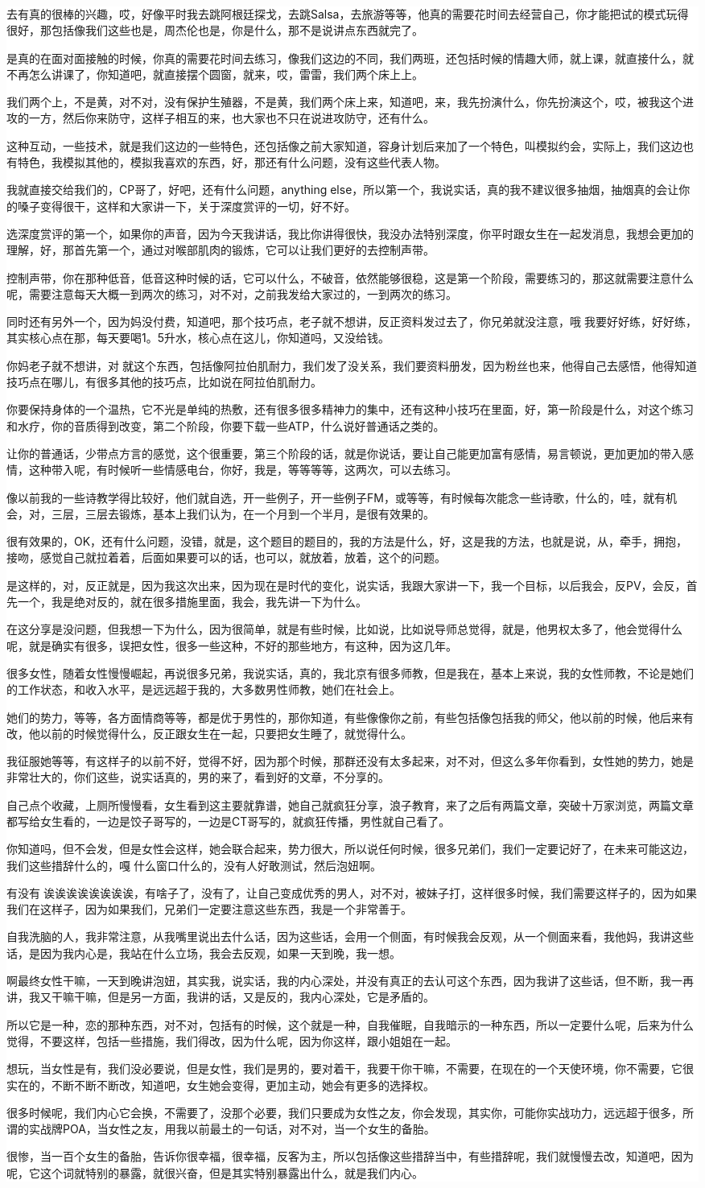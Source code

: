 去有真的很棒的兴趣，哎，好像平时我去跳阿根廷探戈，去跳Salsa，去旅游等等，他真的需要花时间去经营自己，你才能把试的模式玩得很好，那包括像我们这些也是，周杰伦也是，你是什么，那不是说讲点东西就完了。

是真的在面对面接触的时候，你真的需要花时间去练习，像我们这边的不同，我们两班，还包括时候的情趣大师，就上课，就直接什么，就不再怎么讲课了，你知道吧，就直接摆个圆窗，就来，哎，雷雷，我们两个床上上。

我们两个上，不是黄，对不对，没有保护生殖器，不是黄，我们两个床上来，知道吧，来，我先扮演什么，你先扮演这个，哎，被我这个进攻的一方，然后你来防守，这样子相互的来，也大家也不只在说进攻防守，还有什么。

这种互动，一些技术，就是我们这边的一些特色，还包括像之前大家知道，容身计划后来加了一个特色，叫模拟约会，实际上，我们这边也有特色，我模拟其他的，模拟我喜欢的东西，好，那还有什么问题，没有这些代表人物。

我就直接交给我们的，CP哥了，好吧，还有什么问题，anything else，所以第一个，我说实话，真的我不建议很多抽烟，抽烟真的会让你的嗓子变得很干，这样和大家讲一下，关于深度赏评的一切，好不好。

选深度赏评的第一个，如果你的声音，因为今天我讲话，我比你讲得很快，我没办法特别深度，你平时跟女生在一起发消息，我想会更加的理解，好，那首先第一个，通过对喉部肌肉的锻炼，它可以让我们更好的去控制声带。

控制声带，你在那种低音，低音这种时候的话，它可以什么，不破音，依然能够很稳，这是第一个阶段，需要练习的，那这就需要注意什么呢，需要注意每天大概一到两次的练习，对不对，之前我发给大家过的，一到两次的练习。

同时还有另外一个，因为妈没付费，知道吧，那个技巧点，老子就不想讲，反正资料发过去了，你兄弟就没注意，哦 我要好好练，好好练，其实核心点在那，每天要喝1。5升水，核心点在这儿，你知道吗，又没给钱。

你妈老子就不想讲，对 就这个东西，包括像阿拉伯肌耐力，我们发了没关系，我们要资料册发，因为粉丝也来，他得自己去感悟，他得知道技巧点在哪儿，有很多其他的技巧点，比如说在阿拉伯肌耐力。

你要保持身体的一个温热，它不光是单纯的热敷，还有很多很多精神力的集中，还有这种小技巧在里面，好，第一阶段是什么，对这个练习和水疗，你的音质得到改变，第二个阶段，你要下载一些ATP，什么说好普通话之类的。

让你的普通话，少带点方言的感觉，这个很重要，第三个阶段的话，就是你说话，要让自己能更加富有感情，易言顿说，更加更加的带入感情，这种带入呢，有时候听一些情感电台，你好，我是，等等等等，这两次，可以去练习。

像以前我的一些诗教学得比较好，他们就自选，开一些例子，开一些例子FM，或等等，有时候每次能念一些诗歌，什么的，哇，就有机会，对，三层，三层去锻炼，基本上我们认为，在一个月到一个半月，是很有效果的。

很有效果的，OK，还有什么问题，没错，就是，这个题目的题目的，我的方法是什么，好，这是我的方法，也就是说，从，牵手，拥抱，接吻，感觉自己就拉着着，后面如果要可以的话，也可以，就放着，放着，这个的问题。

是这样的，对，反正就是，因为我这次出来，因为现在是时代的变化，说实话，我跟大家讲一下，我一个目标，以后我会，反PV，会反，首先一个，我是绝对反的，就在很多措施里面，我会，我先讲一下为什么。

在这分享是没问题，但我想一下为什么，因为很简单，就是有些时候，比如说，比如说导师总觉得，就是，他男权太多了，他会觉得什么呢，就是确实有很多，误把女性，很多一些这种，不好的那些地方，有这种，因为这几年。

很多女性，随着女性慢慢崛起，再说很多兄弟，我说实话，真的，我北京有很多师教，但是我在，基本上来说，我的女性师教，不论是她们的工作状态，和收入水平，是远远超于我的，大多数男性师教，她们在社会上。

她们的势力，等等，各方面情商等等，都是优于男性的，那你知道，有些像像你之前，有些包括像包括我的师父，他以前的时候，他后来有改，他以前的时候觉得什么，反正跟女生在一起，只要把女生睡了，就觉得什么。

我征服她等等，有这样子的以前不好，觉得不好，因为那个时候，那群还没有太多起来，对不对，但这么多年你看到，女性她的势力，她是非常壮大的，你们这些，说实话真的，男的来了，看到好的文章，不分享的。

自己点个收藏，上厕所慢慢看，女生看到这主要就靠谱，她自己就疯狂分享，浪子教育，来了之后有两篇文章，突破十万家浏览，两篇文章都写给女生看的，一边是饺子哥写的，一边是CT哥写的，就疯狂传播，男性就自己看了。

你知道吗，但不会发，但是女性会这样，她会联合起来，势力很大，所以说任何时候，很多兄弟们，我们一定要记好了，在未来可能这边，我们这些措辞什么的，嘎 什么窗口什么的，没有人好敢测试，然后泡妞啊。

有没有 诶诶诶诶诶诶诶诶，有啥子了，没有了，让自己变成优秀的男人，对不对，被妹子打，这样很多时候，我们需要这样子的，因为如果我们在这样子，因为如果我们，兄弟们一定要注意这些东西，我是一个非常善于。

自我洗脑的人，我非常注意，从我嘴里说出去什么话，因为这些话，会用一个侧面，有时候我会反观，从一个侧面来看，我他妈，我讲这些话，是因为我内心是，我站在什么立场，我会去反观，如果一天到晚，我一想。

啊最终女性干嘛，一天到晚讲泡妞，其实我，说实话，我的内心深处，并没有真正的去认可这个东西，因为我讲了这些话，但不断，我一再讲，我又干嘛干嘛，但是另一方面，我讲的话，又是反的，我内心深处，它是矛盾的。

所以它是一种，恋的那种东西，对不对，包括有的时候，这个就是一种，自我催眠，自我暗示的一种东西，所以一定要什么呢，后来为什么觉得，不要这样，包括一些措施，我们得改，因为什么呢，因为你这样，跟小姐姐在一起。

想玩，当女性是有，我们没必要说，但是女性，我们是男的，要对着干，我要干你干嘛，不需要，在现在的一个天使环境，你不需要，它很实在的，不断不断不断改，知道吧，女生她会变得，更加主动，她会有更多的选择权。

很多时候呢，我们内心它会换，不需要了，没那个必要，我们只要成为女性之友，你会发现，其实你，可能你实战功力，远远超于很多，所谓的实战牌POA，当女性之友，用我以前最土的一句话，对不对，当一个女生的备胎。

很惨，当一百个女生的备胎，告诉你很幸福，很幸福，反客为主，所以包括像这些措辞当中，有些措辞呢，我们就慢慢去改，知道吧，因为呢，它这个词就特别的暴露，就很兴奋，但是其实特别暴露出什么，就是我们内心。
